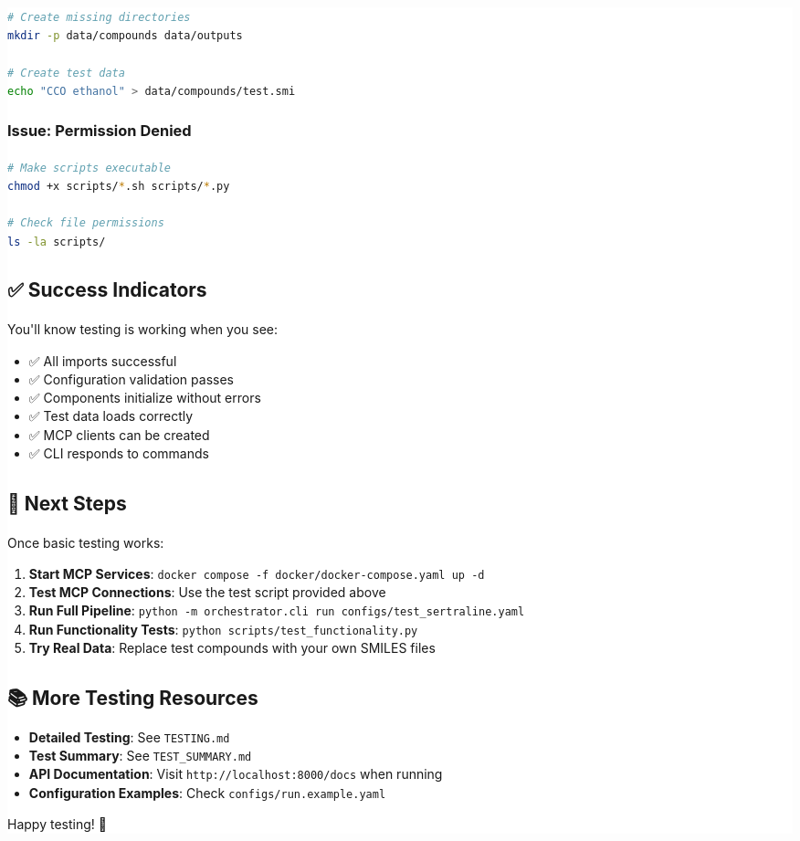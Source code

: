 ```bash
# Create missing directories
mkdir -p data/compounds data/outputs

# Create test data
echo "CCO ethanol" > data/compounds/test.smi
```

### Issue: Permission Denied

```bash
# Make scripts executable
chmod +x scripts/*.sh scripts/*.py

# Check file permissions
ls -la scripts/
```

## ✅ Success Indicators

You'll know testing is working when you see:

- ✅ All imports successful
- ✅ Configuration validation passes
- ✅ Components initialize without errors
- ✅ Test data loads correctly
- ✅ MCP clients can be created
- ✅ CLI responds to commands

## 🚀 Next Steps

Once basic testing works:

1. **Start MCP Services**: `docker compose -f docker/docker-compose.yaml up -d`
2. **Test MCP Connections**: Use the test script provided above
3. **Run Full Pipeline**: `python -m orchestrator.cli run configs/test_sertraline.yaml`
4. **Run Functionality Tests**: `python scripts/test_functionality.py`
5. **Try Real Data**: Replace test compounds with your own SMILES files

## 📚 More Testing Resources

- **Detailed Testing**: See `TESTING.md`
- **Test Summary**: See `TEST_SUMMARY.md`
- **API Documentation**: Visit `http://localhost:8000/docs` when running
- **Configuration Examples**: Check `configs/run.example.yaml`

Happy testing! 🎉
